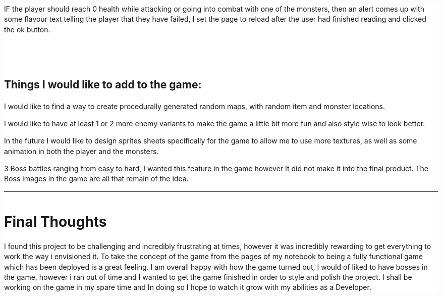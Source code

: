  IF the player should reach 0 health while attacking or going into combat with one of the monsters, then an alert comes up with some flavour text telling the player that they have failed, I set the page to reload after the user had finished reading and clicked the ok button.

<br>

<br>
<h2>Things I would like to add to the game:</h2>
 <p>I would like to find a way to create procedurally generated random maps, with random item and monster locations.</p>
 <p>I would like to have at least 1 or 2 more enemy variants to make the game a little bit more fun and also style wise to look better.</p>
 <p>In the future I would like to design sprites sheets specifically for the game to allow me to use more textures, as well as some animation in both the player and the
monsters.</p>
<p>3 Boss battles ranging from easy to hard, I wanted this feature in the game however It did not make it into the final product. The Boss images in the game are all that remain of the idea.</p>

---
# Final Thoughts

I found this project to be challenging and incredibly frustrating at times, however it was incredibly rewarding to get everything to work the way i envisioned it. To take the concept of the game from the pages of my notebook to being a fully functional game which has been deployed is a great feeling.
I am overall happy with how the game turned out, I would of liked to have bosses in the game, however i ran out of time and I wanted to get the game finished in order to style and polish the project.
I shall be working on the game in my spare time and In doing so I hope to watch it grow with my abilities as a Developer.
